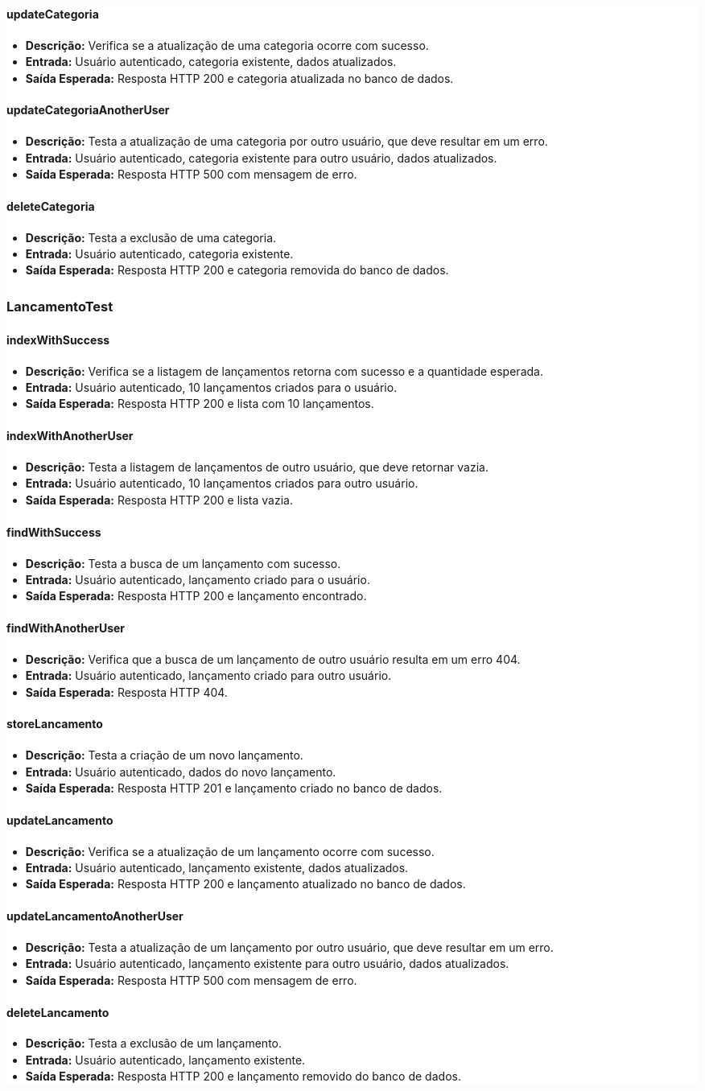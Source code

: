 #### updateCategoria
- **Descrição:** Verifica se a atualização de uma categoria ocorre com sucesso.
- **Entrada:** Usuário autenticado, categoria existente, dados atualizados.
- **Saída Esperada:** Resposta HTTP 200 e categoria atualizada no banco de dados.

#### updateCategoriaAnotherUser
- **Descrição:** Testa a atualização de uma categoria por outro usuário, que deve resultar em um erro.
- **Entrada:** Usuário autenticado, categoria existente para outro usuário, dados atualizados.
- **Saída Esperada:** Resposta HTTP 500 com mensagem de erro.

#### deleteCategoria
- **Descrição:** Testa a exclusão de uma categoria.
- **Entrada:** Usuário autenticado, categoria existente.
- **Saída Esperada:** Resposta HTTP 200 e categoria removida do banco de dados.

### LancamentoTest

#### indexWithSuccess
- **Descrição:** Verifica se a listagem de lançamentos retorna com sucesso e a quantidade esperada.
- **Entrada:** Usuário autenticado, 10 lançamentos criados para o usuário.
- **Saída Esperada:** Resposta HTTP 200 e lista com 10 lançamentos.

#### indexWithAnotherUser
- **Descrição:** Testa a listagem de lançamentos de outro usuário, que deve retornar vazia.
- **Entrada:** Usuário autenticado, 10 lançamentos criados para outro usuário.
- **Saída Esperada:** Resposta HTTP 200 e lista vazia.

#### findWithSuccess
- **Descrição:** Testa a busca de um lançamento com sucesso.
- **Entrada:** Usuário autenticado, lançamento criado para o usuário.
- **Saída Esperada:** Resposta HTTP 200 e lançamento encontrado.

#### findWithAnotherUser
- **Descrição:** Verifica que a busca de um lançamento de outro usuário resulta em um erro 404.
- **Entrada:** Usuário autenticado, lançamento criado para outro usuário.
- **Saída Esperada:** Resposta HTTP 404.

#### storeLancamento
- **Descrição:** Testa a criação de um novo lançamento.
- **Entrada:** Usuário autenticado, dados do novo lançamento.
- **Saída Esperada:** Resposta HTTP 201 e lançamento criado no banco de dados.

#### updateLancamento
- **Descrição:** Verifica se a atualização de um lançamento ocorre com sucesso.
- **Entrada:** Usuário autenticado, lançamento existente, dados atualizados.
- **Saída Esperada:** Resposta HTTP 200 e lançamento atualizado no banco de dados.

#### updateLancamentoAnotherUser
- **Descrição:** Testa a atualização de um lançamento por outro usuário, que deve resultar em um erro.
- **Entrada:** Usuário autenticado, lançamento existente para outro usuário, dados atualizados.
- **Saída Esperada:** Resposta HTTP 500 com mensagem de erro.

#### deleteLancamento
- **Descrição:** Testa a exclusão de um lançamento.
- **Entrada:** Usuário autenticado, lançamento existente.
- **Saída Esperada:** Resposta HTTP 200 e lançamento removido do banco de dados.
